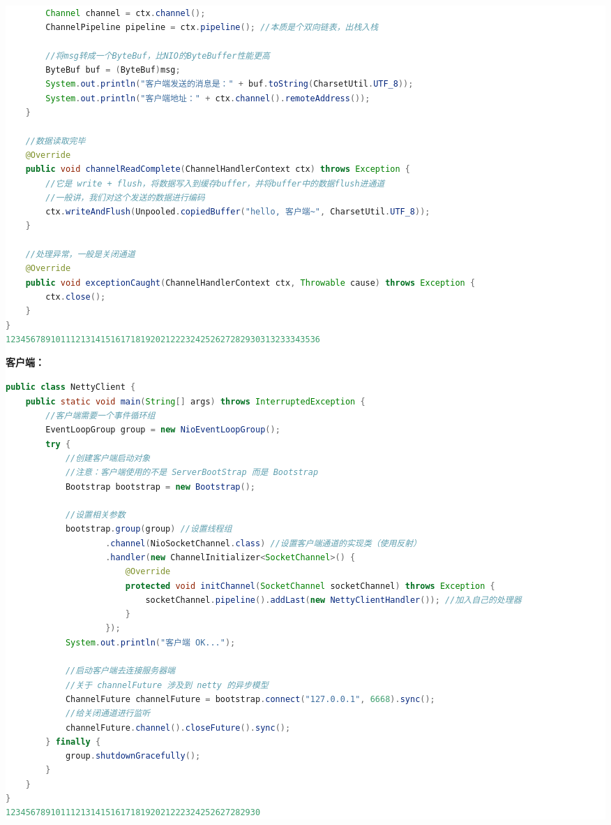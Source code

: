 ```java
        Channel channel = ctx.channel();
        ChannelPipeline pipeline = ctx.pipeline(); //本质是个双向链表，出栈入栈

        //将msg转成一个ByteBuf，比NIO的ByteBuffer性能更高
        ByteBuf buf = (ByteBuf)msg;
        System.out.println("客户端发送的消息是：" + buf.toString(CharsetUtil.UTF_8));
        System.out.println("客户端地址：" + ctx.channel().remoteAddress());
    }

    //数据读取完毕
    @Override
    public void channelReadComplete(ChannelHandlerContext ctx) throws Exception {
        //它是 write + flush，将数据写入到缓存buffer，并将buffer中的数据flush进通道
        //一般讲，我们对这个发送的数据进行编码
        ctx.writeAndFlush(Unpooled.copiedBuffer("hello, 客户端~", CharsetUtil.UTF_8));
    }

    //处理异常，一般是关闭通道
    @Override
    public void exceptionCaught(ChannelHandlerContext ctx, Throwable cause) throws Exception {
        ctx.close();
    }
}
123456789101112131415161718192021222324252627282930313233343536
```

**客户端：**

```java
public class NettyClient {
    public static void main(String[] args) throws InterruptedException {
        //客户端需要一个事件循环组
        EventLoopGroup group = new NioEventLoopGroup();
        try {
            //创建客户端启动对象
            //注意：客户端使用的不是 ServerBootStrap 而是 Bootstrap
            Bootstrap bootstrap = new Bootstrap();

            //设置相关参数
            bootstrap.group(group) //设置线程组
                    .channel(NioSocketChannel.class) //设置客户端通道的实现类（使用反射）
                    .handler(new ChannelInitializer<SocketChannel>() {
                        @Override
                        protected void initChannel(SocketChannel socketChannel) throws Exception {
                            socketChannel.pipeline().addLast(new NettyClientHandler()); //加入自己的处理器
                        }
                    });
            System.out.println("客户端 OK...");

            //启动客户端去连接服务器端
            //关于 channelFuture 涉及到 netty 的异步模型
            ChannelFuture channelFuture = bootstrap.connect("127.0.0.1", 6668).sync();
            //给关闭通道进行监听
            channelFuture.channel().closeFuture().sync();
        } finally {
            group.shutdownGracefully();
        }
    }
}
123456789101112131415161718192021222324252627282930
```

